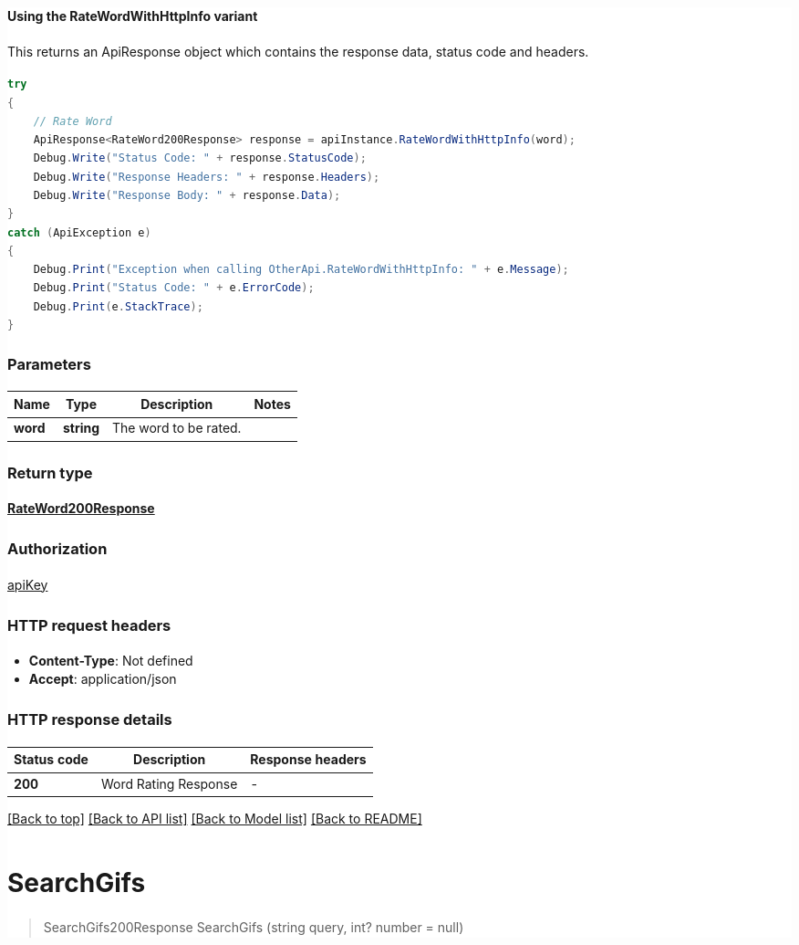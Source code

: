 #### Using the RateWordWithHttpInfo variant
This returns an ApiResponse object which contains the response data, status code and headers.

```csharp
try
{
    // Rate Word
    ApiResponse<RateWord200Response> response = apiInstance.RateWordWithHttpInfo(word);
    Debug.Write("Status Code: " + response.StatusCode);
    Debug.Write("Response Headers: " + response.Headers);
    Debug.Write("Response Body: " + response.Data);
}
catch (ApiException e)
{
    Debug.Print("Exception when calling OtherApi.RateWordWithHttpInfo: " + e.Message);
    Debug.Print("Status Code: " + e.ErrorCode);
    Debug.Print(e.StackTrace);
}
```

### Parameters

| Name | Type | Description | Notes |
|------|------|-------------|-------|
| **word** | **string** | The word to be rated. |  |

### Return type

[**RateWord200Response**](RateWord200Response.md)

### Authorization

[apiKey](../README.md#apiKey)

### HTTP request headers

 - **Content-Type**: Not defined
 - **Accept**: application/json


### HTTP response details
| Status code | Description | Response headers |
|-------------|-------------|------------------|
| **200** | Word Rating Response |  -  |

[[Back to top]](#) [[Back to API list]](../README.md#documentation-for-api-endpoints) [[Back to Model list]](../README.md#documentation-for-models) [[Back to README]](../README.md)

<a id="searchgifs"></a>
# **SearchGifs**
> SearchGifs200Response SearchGifs (string query, int? number = null)
